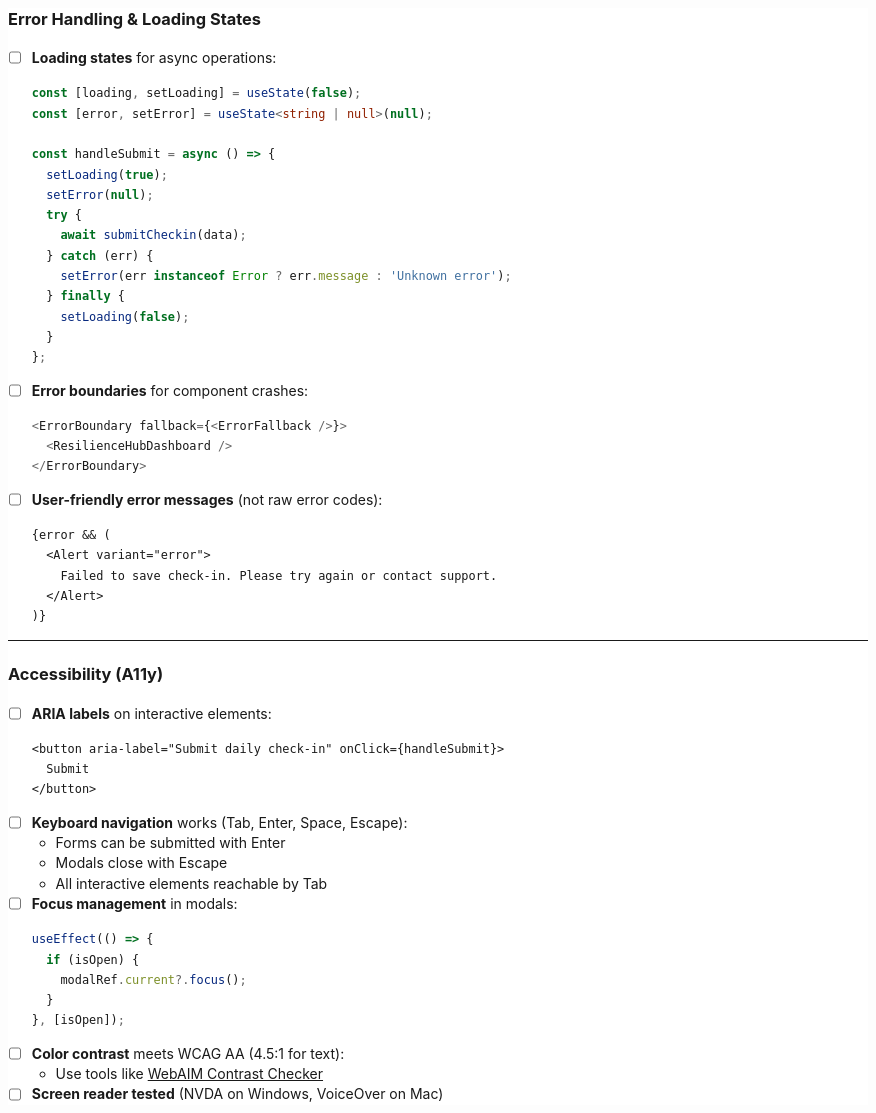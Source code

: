 
### Error Handling & Loading States

- [ ] **Loading states** for async operations:
  ```typescript
  const [loading, setLoading] = useState(false);
  const [error, setError] = useState<string | null>(null);

  const handleSubmit = async () => {
    setLoading(true);
    setError(null);
    try {
      await submitCheckin(data);
    } catch (err) {
      setError(err instanceof Error ? err.message : 'Unknown error');
    } finally {
      setLoading(false);
    }
  };
  ```
- [ ] **Error boundaries** for component crashes:
  ```typescript
  <ErrorBoundary fallback={<ErrorFallback />}>
    <ResilienceHubDashboard />
  </ErrorBoundary>
  ```
- [ ] **User-friendly error messages** (not raw error codes):
  ```tsx
  {error && (
    <Alert variant="error">
      Failed to save check-in. Please try again or contact support.
    </Alert>
  )}
  ```

---

### Accessibility (A11y)

- [ ] **ARIA labels** on interactive elements:
  ```tsx
  <button aria-label="Submit daily check-in" onClick={handleSubmit}>
    Submit
  </button>
  ```
- [ ] **Keyboard navigation** works (Tab, Enter, Space, Escape):
  - Forms can be submitted with Enter
  - Modals close with Escape
  - All interactive elements reachable by Tab
- [ ] **Focus management** in modals:
  ```typescript
  useEffect(() => {
    if (isOpen) {
      modalRef.current?.focus();
    }
  }, [isOpen]);
  ```
- [ ] **Color contrast** meets WCAG AA (4.5:1 for text):
  - Use tools like [WebAIM Contrast Checker](https://webaim.org/resources/contrastchecker/)
- [ ] **Screen reader tested** (NVDA on Windows, VoiceOver on Mac)

